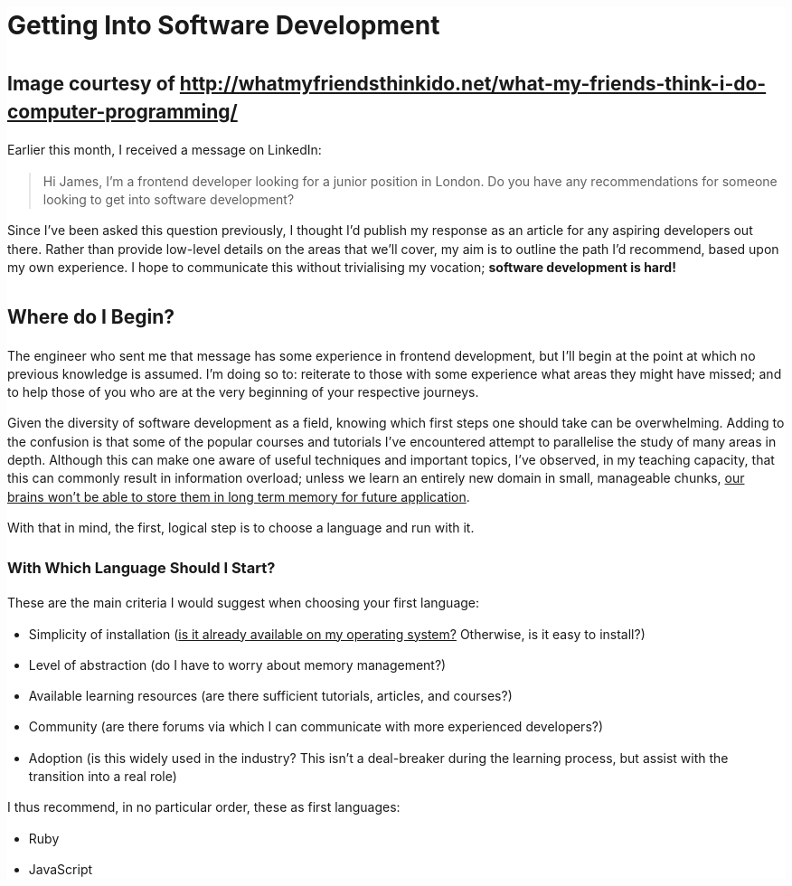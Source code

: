 
# Getting Into Software Development

## Image courtesy of http://whatmyfriendsthinkido.net/what-my-friends-think-i-do-computer-programming/

Earlier this month, I received a message on LinkedIn:
> Hi James,
> I’m a frontend developer looking for a junior position in London. Do you have any recommendations for someone looking to get into software development?

Since I’ve been asked this question previously, I thought I’d publish my response as an article for any aspiring developers out there. Rather than provide low-level details on the areas that we’ll cover, my aim is to outline the path I’d recommend, based upon my own experience. I hope to communicate this without trivialising my vocation; **software development is hard!**

## Where do I Begin?

The engineer who sent me that message has some experience in frontend development, but I’ll begin at the point at which no previous knowledge is assumed. I’m doing so to: reiterate to those with some experience what areas they might have missed; and to help those of you who are at the very beginning of your respective journeys.

Given the diversity of software development as a field, knowing which first steps one should take can be overwhelming. Adding to the confusion is that some of the popular courses and tutorials I’ve encountered attempt to parallelise the study of many areas in depth. Although this can make one aware of useful techniques and important topics, I’ve observed, in my teaching capacity, that this can commonly result in information overload; unless we learn an entirely new domain in small, manageable chunks, [our brains won’t be able to store them in long term memory for future application](https://www.td.org/Publications/Blogs/Science-of-Learning-Blog/2017/07/TMI-Cognitive-Overload-and-Learning).

With that in mind, the first, logical step is to choose a language and run with it.

### With Which Language Should I Start?

These are the main criteria I would suggest when choosing your first language:

* Simplicity of installation ([is it already available on my operating system?](https://apple.stackexchange.com/questions/257627/ruby-version-on-macos-sierra) Otherwise, is it easy to install?)

* Level of abstraction (do I have to worry about memory management?)

* Available learning resources (are there sufficient tutorials, articles, and courses?)

* Community (are there forums via which I can communicate with more experienced developers?)

* Adoption (is this widely used in the industry? This isn’t a deal-breaker during the learning process, but assist with the transition into a real role)

I thus recommend, in no particular order, these as first languages:

* Ruby

* JavaScript
